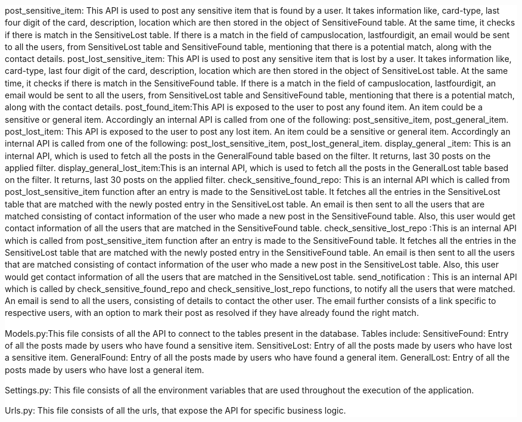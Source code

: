 post_sensitive_item: This API is used to post any sensitive item that is found by a user. It takes information like, card-type, last four digit of the card, description, location which are then stored in the object of SensitiveFound table. At the same time, it checks if there is match in the SensitiveLost table. If there is a match in the field of campuslocation, lastfourdigit, an email would be sent to all the users, from SensitiveLost table and SensitiveFound table, mentioning that there is a potential match, along with the contact details.
post_lost_sensitive_item: This API is used to post any sensitive item that is lost by a user. It takes information like, card-type, last four digit of the card, description, location which are then stored in the object of SensitiveLost table. At the same time, it checks if there is match in the SensitiveFound table. If there is a match in the field of campuslocation, lastfourdigit, an email would be sent to all the users, from SensitiveLost table and SensitiveFound table, mentioning that there is a potential match, along with the contact details.
post_found_item:This API is exposed to the user to post any found item. An item could be a sensitive or general item. Accordingly an internal API is called from one of the following: post_sensitive_item, post_general_item.
post_lost_item: This API is exposed to the user to post any lost item. An item could be a sensitive or general item. Accordingly an internal API is called from one of the following: post_lost_sensitive_item, post_lost_general_item.
display_general _item: This is an internal API, which is used to fetch all the posts in the GeneralFound table based on the filter. It returns, last 30 posts on the applied filter.
display_general_lost_item:This is an internal API, which is used to fetch all the posts in the GeneralLost table based on the filter. It returns, last 30 posts on the applied filter.
check_sensitive_found_repo: This is an internal API which is called from post_lost_sensitive_item function after an entry is made to the SensitiveLost table. It fetches all the entries in the SensitiveLost table that are matched with the newly posted entry in the SensitiveLost table. An email is then sent to all the users that are matched consisting of contact information of the user who made a new post in the SensitiveFound table. Also, this user would get contact information of all the users that are matched in the SensitiveFound table.
check_sensitive_lost_repo :This is an internal API which is called from post_sensitive_item function after an entry is made to the SensitiveFound table. It fetches all the entries in the SensitiveLost table that are matched with the newly posted entry in the SensitiveFound table. An email is then sent to all the users that are matched consisting of contact information of the user who made a new post in the SensitiveLost table. Also, this user would get contact information of all the users that are matched in the SensitiveLost table.
send_notification : This is an internal API which is called by check_sensitive_found_repo and check_sensitive_lost_repo functions, to notify all the users that were matched. An email is send to all the users, consisting of details to contact the other user. The email further consists of a link specific to respective users, with an option to mark their post as resolved if they have already found the right match.


Models.py:This file consists of all the API to connect to the tables present in the database. Tables include: 
SensitiveFound: Entry of all the posts made by users who have found a sensitive item.
SensitiveLost: Entry of all the posts made by users who have lost a sensitive item.
GeneralFound: Entry of all the posts made by users who have found a general item.
GeneralLost: Entry of all the posts made by users who have lost a general item.

Settings.py: This file consists of all the environment variables that are used throughout the execution of the application.


Urls.py: This file consists of all the urls, that expose the API for specific business logic.
